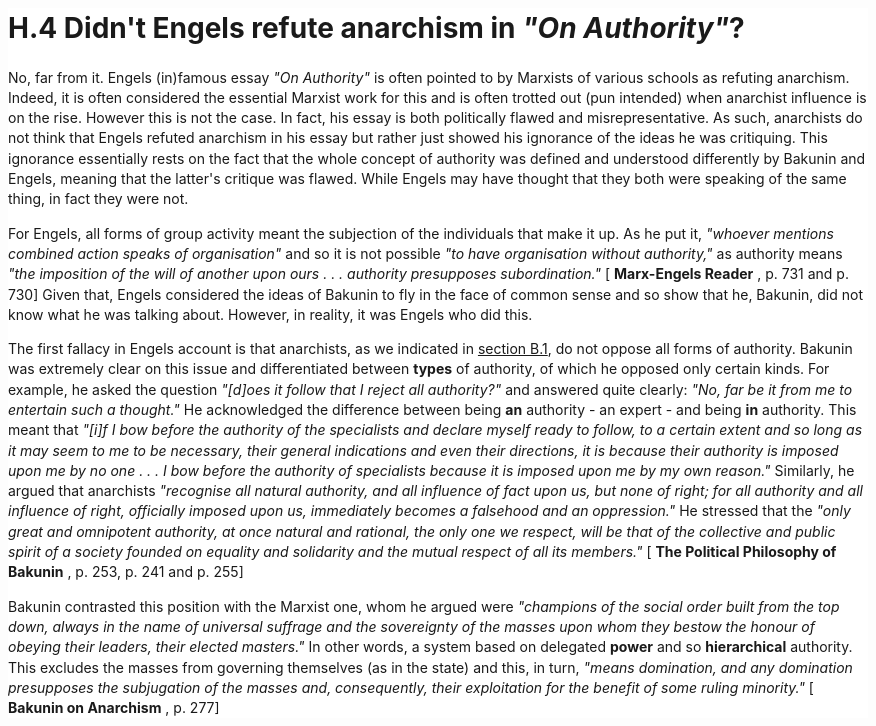 # H.4 Didn't Engels refute anarchism in _"On Authority"_?

No, far from it. Engels (in)famous essay _"On Authority"_ is often pointed to
by Marxists of various schools as refuting anarchism. Indeed, it is often
considered the essential Marxist work for this and is often trotted out (pun
intended) when anarchist influence is on the rise. However this is not the
case. In fact, his essay is both politically flawed and misrepresentative. As
such, anarchists do not think that Engels refuted anarchism in his essay but
rather just showed his ignorance of the ideas he was critiquing. This
ignorance essentially rests on the fact that the whole concept of authority
was defined and understood differently by Bakunin and Engels, meaning that the
latter's critique was flawed. While Engels may have thought that they both
were speaking of the same thing, in fact they were not.

For Engels, all forms of group activity meant the subjection of the
individuals that make it up. As he put it, _"whoever mentions combined action
speaks of organisation"_ and so it is not possible _"to have organisation
without authority,"_ as authority means _"the imposition of the will of
another upon ours . . . authority presupposes subordination."_ [ **Marx-Engels
Reader** , p. 731 and p. 730] Given that, Engels considered the ideas of
Bakunin to fly in the face of common sense and so show that he, Bakunin, did
not know what he was talking about. However, in reality, it was Engels who did
this.

The first fallacy in Engels account is that anarchists, as we indicated in
[section B.1](secB1.md), do not oppose all forms of authority. Bakunin was
extremely clear on this issue and differentiated between **types** of
authority, of which he opposed only certain kinds. For example, he asked the
question _"[d]oes it follow that I reject all authority?"_ and answered quite
clearly: _"No, far be it from me to entertain such a thought."_ He
acknowledged the difference between being **an** authority - an expert - and
being **in** authority. This meant that _"[i]f I bow before the authority of
the specialists and declare myself ready to follow, to a certain extent and so
long as it may seem to me to be necessary, their general indications and even
their directions, it is because their authority is imposed upon me by no one .
. . I bow before the authority of specialists because it is imposed upon me by
my own reason."_ Similarly, he argued that anarchists _"recognise all natural
authority, and all influence of fact upon us, but none of right; for all
authority and all influence of right, officially imposed upon us, immediately
becomes a falsehood and an oppression."_ He stressed that the _"only great and
omnipotent authority, at once natural and rational, the only one we respect,
will be that of the collective and public spirit of a society founded on
equality and solidarity and the mutual respect of all its members."_ [ **The
Political Philosophy of Bakunin** , p. 253, p. 241 and p. 255]

Bakunin contrasted this position with the Marxist one, whom he argued were
_"champions of the social order built from the top down, always in the name of
universal suffrage and the sovereignty of the masses upon whom they bestow the
honour of obeying their leaders, their elected masters."_ In other words, a
system based on delegated **power** and so **hierarchical** authority. This
excludes the masses from governing themselves (as in the state) and this, in
turn, _"means domination, and any domination presupposes the subjugation of
the masses and, consequently, their exploitation for the benefit of some
ruling minority."_ [ **Bakunin on Anarchism** , p. 277]
